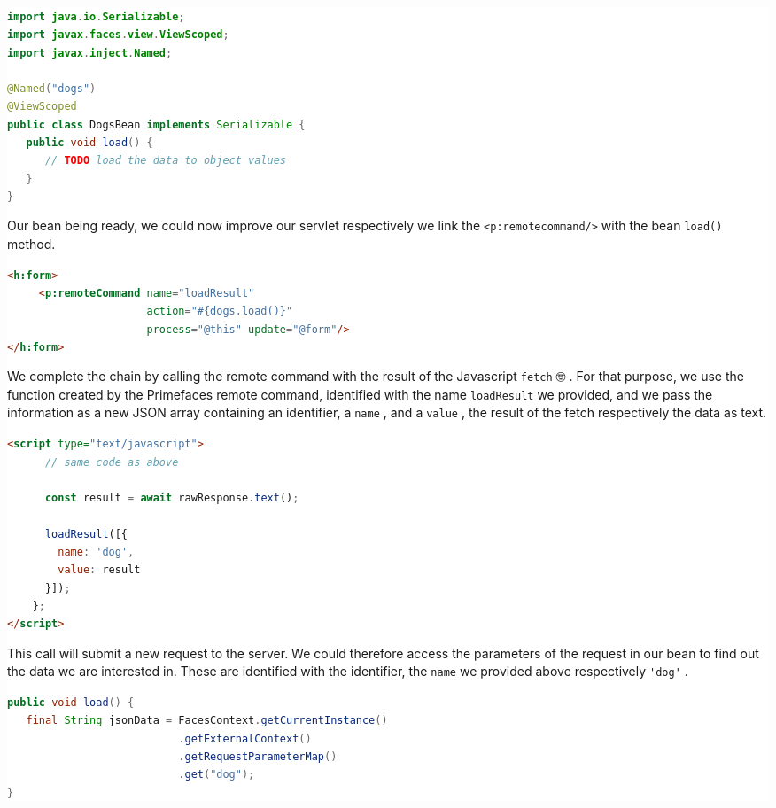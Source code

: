 ```java
import java.io.Serializable;
import javax.faces.view.ViewScoped;
import javax.inject.Named;

@Named("dogs")
@ViewScoped
public class DogsBean implements Serializable {
   public void load() {
      // TODO load the data to object values
   }
}
```

Our bean being ready, we could now improve our servlet respectively we link the `<p:remotecommand/>` with the bean `load()` method.

```html
<h:form>
     <p:remoteCommand name="loadResult"
                      action="#{dogs.load()}"
                      process="@this" update="@form"/>
</h:form>
```

We complete the chain by calling the remote command with the result of the Javascript `fetch` 🤓 . For that purpose, we use the function created by the Primefaces remote command, identified with the name `loadResult` we provided, and we pass the information as a new JSON array containing an identifier, a `name` , and a `value` , the result of the fetch respectively the data as text.

```html
<script type="text/javascript">
      // same code as above

      const result = await rawResponse.text();

      loadResult([{
        name: 'dog',
        value: result
      }]);
    };
</script>
```

This call will submit a new request to the server. We could therefore access the parameters of the request in our bean to find out the data we are interested in. These are identified with the identifier, the `name` we provided above respectively `'dog'` .

```java
public void load() {
   final String jsonData = FacesContext.getCurrentInstance()
                           .getExternalContext()
                           .getRequestParameterMap()
                           .get("dog");
}
```
